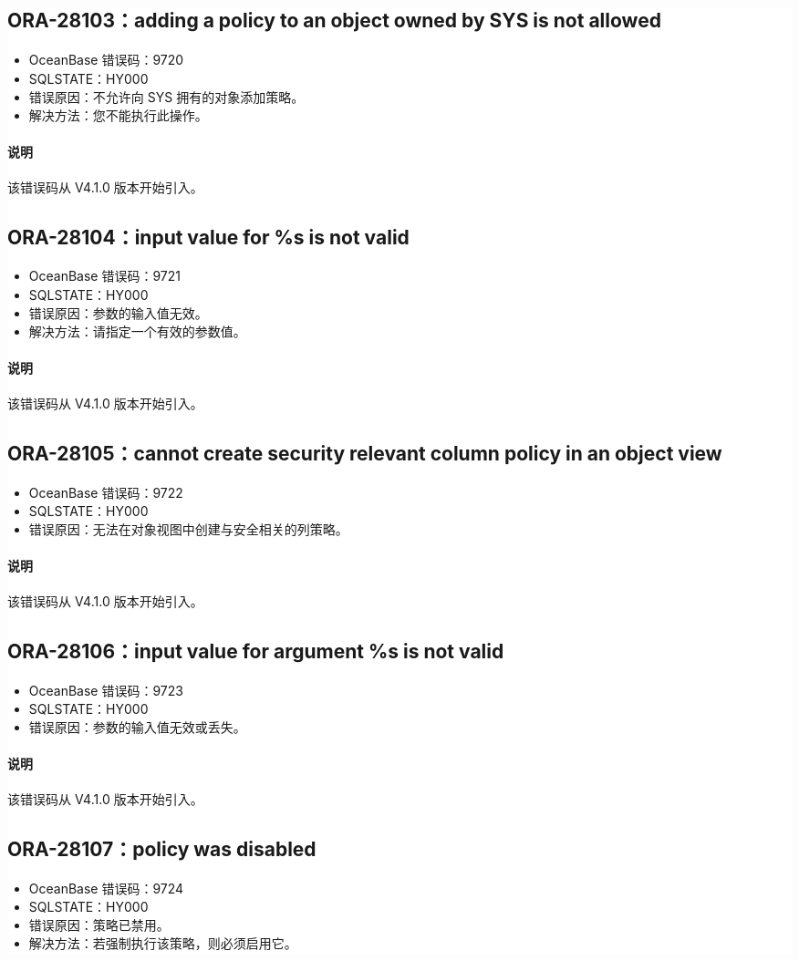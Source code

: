 ## ORA-28103：adding a policy to an object owned by SYS is not allowed

* OceanBase 错误码：9720
* SQLSTATE：HY000
* 错误原因：不允许向 SYS 拥有的对象添加策略。
* 解决方法：您不能执行此操作。

<main id="notice" type='explain'>
  <h4>说明</h4>
  <p>该错误码从 V4.1.0 版本开始引入。</p>
</main>

## ORA-28104：input value for %s is not valid

* OceanBase 错误码：9721
* SQLSTATE：HY000
* 错误原因：参数的输入值无效。
* 解决方法：请指定一个有效的参数值。

<main id="notice" type='explain'>
  <h4>说明</h4>
  <p>该错误码从 V4.1.0 版本开始引入。</p>
</main>

## ORA-28105：cannot create security relevant column policy in an object view

* OceanBase 错误码：9722
* SQLSTATE：HY000
* 错误原因：无法在对象视图中创建与安全相关的列策略。

<main id="notice" type='explain'>
  <h4>说明</h4>
  <p>该错误码从 V4.1.0 版本开始引入。</p>
</main>

## ORA-28106：input value for argument %s is not valid

* OceanBase 错误码：9723
* SQLSTATE：HY000
* 错误原因：参数的输入值无效或丢失。

<main id="notice" type='explain'>
  <h4>说明</h4>
  <p>该错误码从 V4.1.0 版本开始引入。</p>
</main>

## ORA-28107：policy was disabled

* OceanBase 错误码：9724
* SQLSTATE：HY000
* 错误原因：策略已禁用。
* 解决方法：若强制执行该策略，则必须启用它。
